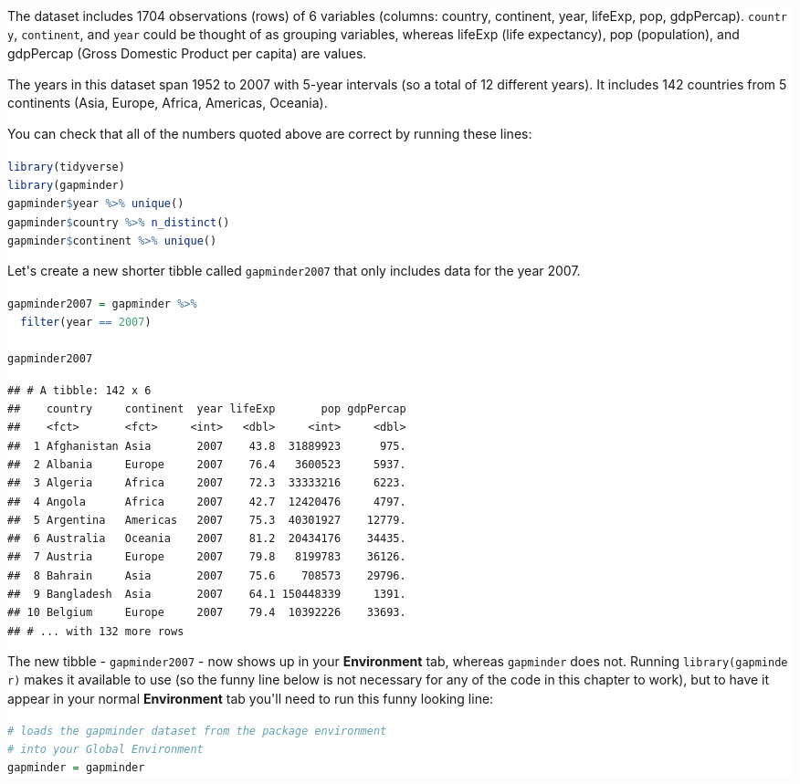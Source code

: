 The dataset includes 1704 observations (rows) of 6 variables (columns: country, continent, year, lifeExp, pop, gdpPercap).
`country`, `continent`, and `year` could be thought of as grouping variables, whereas lifeExp (life expectancy), pop (population), and gdpPercap (Gross Domestic Product per capita) are values.

The years in this dataset span 1952 to 2007 with 5-year intervals (so a total of 12 different years).
It includes 142 countries from 5 continents (Asia, Europe, Africa, Americas, Oceania).

You can check that all of the numbers quoted above are correct by running these lines:


```r
library(tidyverse)
library(gapminder)
gapminder$year %>% unique()
gapminder$country %>% n_distinct()
gapminder$continent %>% unique()
```

Let's create a new shorter tibble called `gapminder2007` that only includes data for the year 2007.


```r
gapminder2007 = gapminder %>% 
  filter(year == 2007)

gapminder2007
```

```
## # A tibble: 142 x 6
##    country     continent  year lifeExp       pop gdpPercap
##    <fct>       <fct>     <int>   <dbl>     <int>     <dbl>
##  1 Afghanistan Asia       2007    43.8  31889923      975.
##  2 Albania     Europe     2007    76.4   3600523     5937.
##  3 Algeria     Africa     2007    72.3  33333216     6223.
##  4 Angola      Africa     2007    42.7  12420476     4797.
##  5 Argentina   Americas   2007    75.3  40301927    12779.
##  6 Australia   Oceania    2007    81.2  20434176    34435.
##  7 Austria     Europe     2007    79.8   8199783    36126.
##  8 Bahrain     Asia       2007    75.6    708573    29796.
##  9 Bangladesh  Asia       2007    64.1 150448339     1391.
## 10 Belgium     Europe     2007    79.4  10392226    33693.
## # ... with 132 more rows
```

The new tibble - `gapminder2007` - now shows up in your **Environment** tab, whereas `gapminder` does not. 
Running `library(gapminder)` makes it available to use (so the funny line below is not necessary for any of the code in this chapter to work), but to have it appear in your normal **Environment** tab you'll need to run this funny looking line:


```r
# loads the gapminder dataset from the package environment
# into your Global Environment
gapminder = gapminder
```
